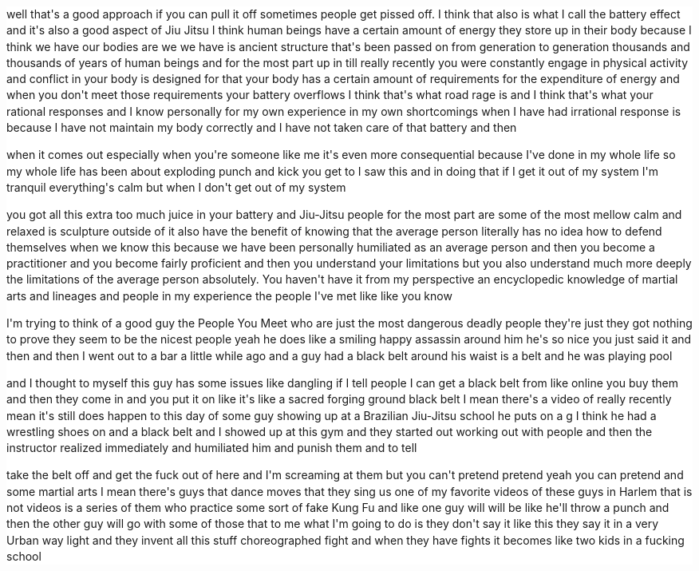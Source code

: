 <timemark seconds="8184" />

well that's a good approach if you can pull it off sometimes people get pissed off. I think that also is what I call the battery effect and it's also a good aspect of Jiu Jitsu I think human beings have a certain amount of energy they store up in their body because I think we have our bodies are we we have is ancient structure that's been passed on from generation to generation thousands and thousands of years of human beings and for the most part up in till really recently you were constantly engage in physical activity and conflict in your body is designed for that your body has a certain amount of requirements for the expenditure of energy and when you don't meet those requirements your battery overflows I think that's what road rage is and I think that's what your rational responses and I know personally for my own experience in my own shortcomings when I have had irrational response is because I have not maintain my body correctly and I have not taken care of that battery and then

<timemark seconds="8244" />

when it comes out especially when you're someone like me it's even more consequential because I've done in my whole life so my whole life has been about exploding punch and kick you get to I saw this and in doing that if I get it out of my system I'm tranquil everything's calm but when I don't get out of my system

<timemark seconds="8269" />

you got all this extra too much juice in your battery and Jiu-Jitsu people for the most part are some of the most mellow calm and relaxed is sculpture outside of it also have the benefit of knowing that the average person literally has no idea how to defend themselves when we know this because we have been personally humiliated as an average person and then you become a practitioner and you become fairly proficient and then you understand your limitations but you also understand much more deeply the limitations of the average person absolutely. You haven't have it from my perspective an encyclopedic knowledge of martial arts and lineages and people in my experience the people I've met like like you know

<timemark seconds="8318" />

I'm trying to think of a good guy the People You Meet who are just the most dangerous deadly people they're just they got nothing to prove they seem to be the nicest people yeah he does like a smiling happy assassin around him he's so nice you just said it and then and then I went out to a bar a little while ago and a guy had a black belt around his waist is a belt and he was playing pool

<timemark seconds="8363" />

and I thought to myself this guy has some issues like dangling if I tell people I can get a black belt from like online you buy them and then they come in and you put it on like it's like a sacred forging ground black belt I mean there's a video of really recently mean it's still does happen to this day of some guy showing up at a Brazilian Jiu-Jitsu school he puts on a g I think he had a wrestling shoes on and a black belt and I showed up at this gym and they started out working out with people and then the instructor realized immediately and humiliated him and punish them and to tell

<timemark seconds="8423" />

take the belt off and get the fuck out of here and I'm screaming at them but you can't pretend pretend yeah you can pretend and some martial arts I mean there's guys that dance moves that they sing us one of my favorite videos of these guys in Harlem that is not videos is a series of them who practice some sort of fake Kung Fu and like one guy will will be like he'll throw a punch and then the other guy will go with some of those that to me what I'm going to do is they don't say it like this they say it in a very Urban way light and they invent all this stuff choreographed fight and when they have fights it becomes like two kids in a fucking school
